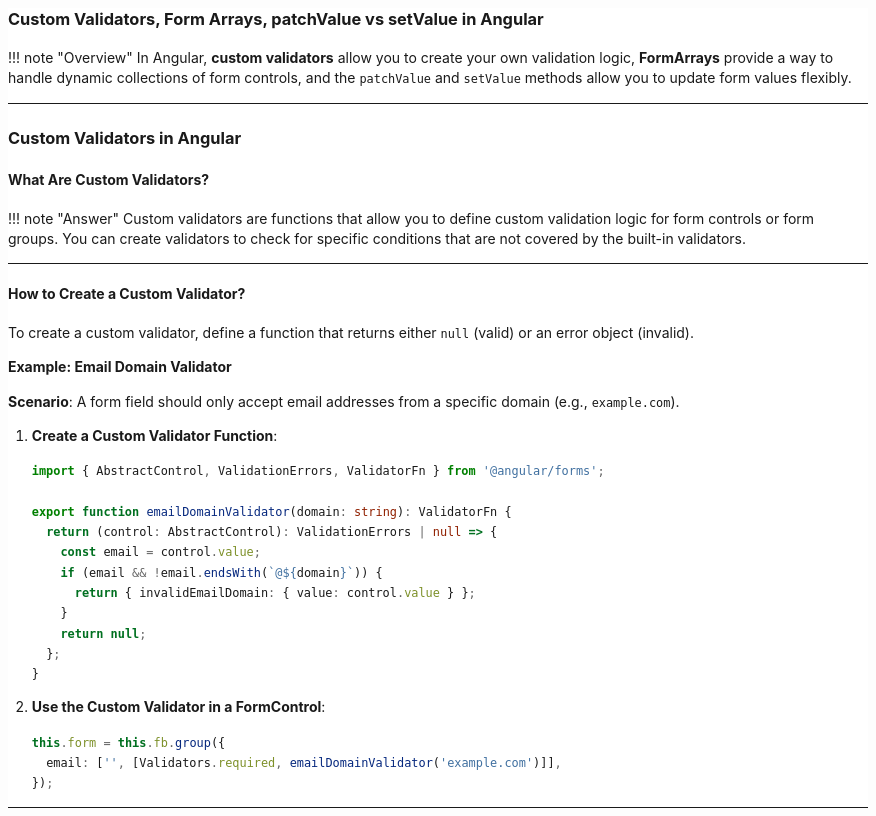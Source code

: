 ### Custom Validators, Form Arrays, patchValue vs setValue in Angular

!!! note "Overview"
    In Angular, **custom validators** allow you to create your own validation logic, **FormArrays** provide a way to handle dynamic collections of form controls, and the `patchValue` and `setValue` methods allow you to update form values flexibly.

---

### Custom Validators in Angular

#### What Are Custom Validators?

!!! note "Answer"
    Custom validators are functions that allow you to define custom validation logic for form controls or form groups. You can create validators to check for specific conditions that are not covered by the built-in validators.

---

#### How to Create a Custom Validator?

To create a custom validator, define a function that returns either `null` (valid) or an error object (invalid).

**Example: Email Domain Validator**

**Scenario**: A form field should only accept email addresses from a specific domain (e.g., `example.com`).

1. **Create a Custom Validator Function**:

    ```typescript
    import { AbstractControl, ValidationErrors, ValidatorFn } from '@angular/forms';

    export function emailDomainValidator(domain: string): ValidatorFn {
      return (control: AbstractControl): ValidationErrors | null => {
        const email = control.value;
        if (email && !email.endsWith(`@${domain}`)) {
          return { invalidEmailDomain: { value: control.value } };
        }
        return null;
      };
    }
    ```

2. **Use the Custom Validator in a FormControl**:

    ```typescript
    this.form = this.fb.group({
      email: ['', [Validators.required, emailDomainValidator('example.com')]],
    });
    ```

---
